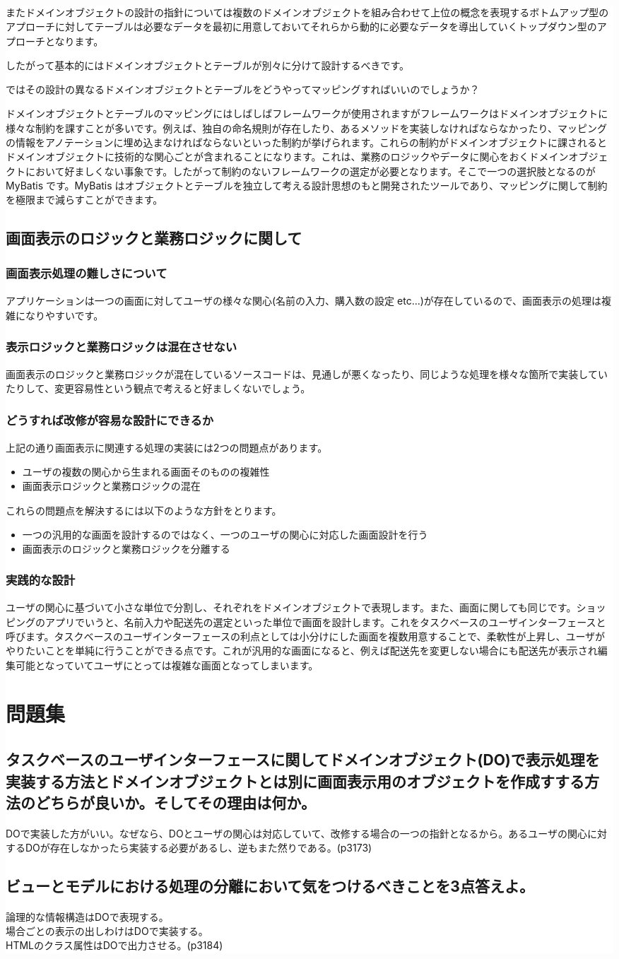 またドメインオブジェクトの設計の指針については複数のドメインオブジェクトを組み合わせて上位の概念を表現するボトムアップ型のアプローチに対してテーブルは必要なデータを最初に用意しておいてそれらから動的に必要なデータを導出していくトップダウン型のアプローチとなります。  

したがって基本的にはドメインオブジェクトとテーブルが別々に分けて設計するべきです。  

ではその設計の異なるドメインオブジェクトとテーブルをどうやってマッピングすればいいのでしょうか？  

ドメインオブジェクトとテーブルのマッピングにはしばしばフレームワークが使用されますがフレームワークはドメインオブジェクトに様々な制約を課すことが多いです。例えば、独自の命名規則が存在したり、あるメソッドを実装しなければならなかったり、マッピングの情報をアノテーションに埋め込まなければならないといった制約が挙げられます。これらの制約がドメインオブジェクトに課されるとドメインオブジェクトに技術的な関心ごとが含まれることになります。これは、業務のロジックやデータに関心をおくドメインオブジェクトにおいて好ましくない事象です。したがって制約のないフレームワークの選定が必要となります。そこで一つの選択肢となるのが MyBatis です。MyBatis はオブジェクトとテーブルを独立して考える設計思想のもと開発されたツールであり、マッピングに関して制約を極限まで減らすことができます。  

## 画面表示のロジックと業務ロジックに関して

### 画面表示処理の難しさについて
アプリケーションは一つの画面に対してユーザの様々な関心(名前の入力、購入数の設定 etc...)が存在しているので、画面表示の処理は複雑になりやすいです。

### 表示ロジックと業務ロジックは混在させない
画面表示のロジックと業務ロジックが混在しているソースコードは、見通しが悪くなったり、同じような処理を様々な箇所で実装していたりして、変更容易性という観点で考えると好ましくないでしょう。

### どうすれば改修が容易な設計にできるか
上記の通り画面表示に関連する処理の実装には2つの問題点があります。

- ユーザの複数の関心から生まれる画面そのものの複雑性
- 画面表示ロジックと業務ロジックの混在

これらの問題点を解決するには以下のような方針をとります。

- 一つの汎用的な画面を設計するのではなく、一つのユーザの関心に対応した画面設計を行う
- 画面表示のロジックと業務ロジックを分離する

### 実践的な設計

ユーザの関心に基づいて小さな単位で分割し、それぞれをドメインオブジェクトで表現します。また、画面に関しても同じです。ショッピングのアプリでいうと、名前入力や配送先の選定といった単位で画面を設計します。これをタスクベースのユーザインターフェースと呼びます。タスクベースのユーザインターフェースの利点としては小分けにした画面を複数用意することで、柔軟性が上昇し、ユーザがやりたいことを単純に行うことができる点です。これが汎用的な画面になると、例えば配送先を変更しない場合にも配送先が表示され編集可能となっていてユーザにとっては複雑な画面となってしまいます。


# 問題集

## タスクベースのユーザインターフェースに関してドメインオブジェクト(DO)で表示処理を実装する方法とドメインオブジェクトとは別に画面表示用のオブジェクトを作成すする方法のどちらが良いか。そしてその理由は何か。

DOで実装した方がいい。なぜなら、DOとユーザの関心は対応していて、改修する場合の一つの指針となるから。あるユーザの関心に対するDOが存在しなかったら実装する必要があるし、逆もまた然りである。(p3173)

## ビューとモデルにおける処理の分離において気をつけるべきことを3点答えよ。

論理的な情報構造はDOで表現する。  
場合ごとの表示の出しわけはDOで実装する。  
HTMLのクラス属性はDOで出力させる。(p3184)  
